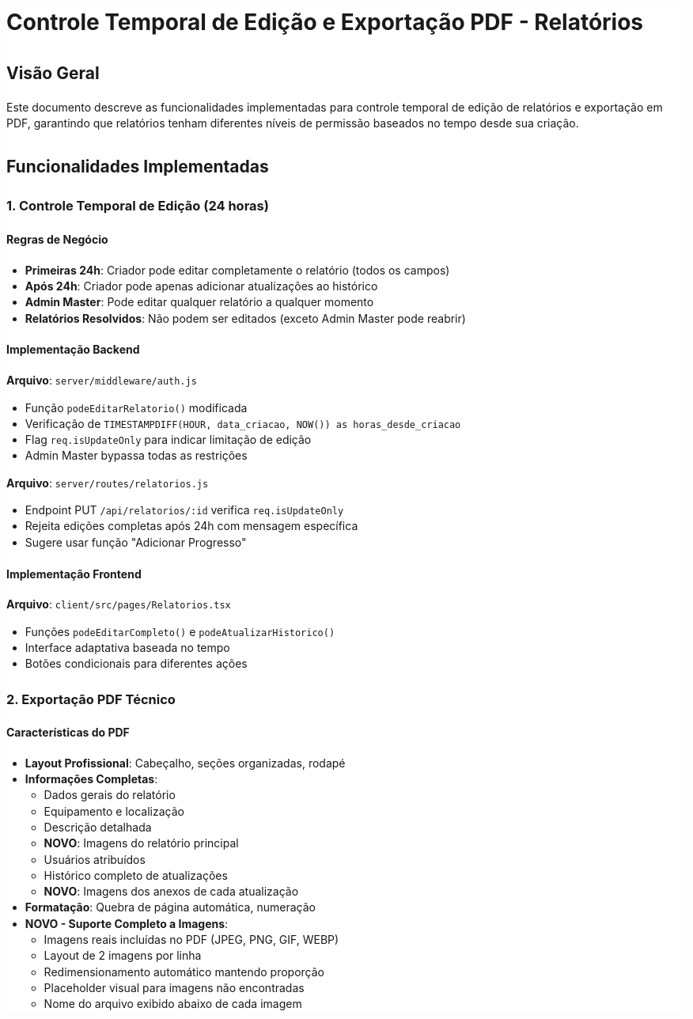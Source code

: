 # Controle Temporal de Edição e Exportação PDF - Relatórios

## Visão Geral

Este documento descreve as funcionalidades implementadas para controle temporal de edição de relatórios e exportação em PDF, garantindo que relatórios tenham diferentes níveis de permissão baseados no tempo desde sua criação.

## Funcionalidades Implementadas

### 1. Controle Temporal de Edição (24 horas)

#### Regras de Negócio
- **Primeiras 24h**: Criador pode editar completamente o relatório (todos os campos)
- **Após 24h**: Criador pode apenas adicionar atualizações ao histórico
- **Admin Master**: Pode editar qualquer relatório a qualquer momento
- **Relatórios Resolvidos**: Não podem ser editados (exceto Admin Master pode reabrir)

#### Implementação Backend
**Arquivo**: `server/middleware/auth.js`
- Função `podeEditarRelatorio()` modificada
- Verificação de `TIMESTAMPDIFF(HOUR, data_criacao, NOW()) as horas_desde_criacao`
- Flag `req.isUpdateOnly` para indicar limitação de edição
- Admin Master bypassa todas as restrições

**Arquivo**: `server/routes/relatorios.js`
- Endpoint PUT `/api/relatorios/:id` verifica `req.isUpdateOnly`
- Rejeita edições completas após 24h com mensagem específica
- Sugere usar função "Adicionar Progresso"

#### Implementação Frontend
**Arquivo**: `client/src/pages/Relatorios.tsx`
- Funções `podeEditarCompleto()` e `podeAtualizarHistorico()`
- Interface adaptativa baseada no tempo
- Botões condicionais para diferentes ações

### 2. Exportação PDF Técnico

#### Características do PDF
- **Layout Profissional**: Cabeçalho, seções organizadas, rodapé
- **Informações Completas**: 
  - Dados gerais do relatório
  - Equipamento e localização
  - Descrição detalhada
  - **NOVO**: Imagens do relatório principal
  - Usuários atribuídos
  - Histórico completo de atualizações
  - **NOVO**: Imagens dos anexos de cada atualização
- **Formatação**: Quebra de página automática, numeração
- **NOVO - Suporte Completo a Imagens**:
  - Imagens reais incluídas no PDF (JPEG, PNG, GIF, WEBP)
  - Layout de 2 imagens por linha
  - Redimensionamento automático mantendo proporção
  - Placeholder visual para imagens não encontradas
  - Nome do arquivo exibido abaixo de cada imagem
